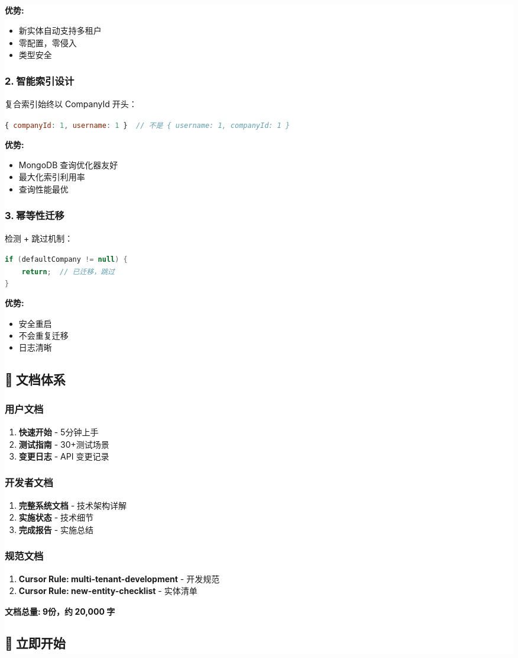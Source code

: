 **优势:**
- 新实体自动支持多租户
- 零配置，零侵入
- 类型安全

### 2. 智能索引设计

复合索引始终以 CompanyId 开头：
```javascript
{ companyId: 1, username: 1 }  // 不是 { username: 1, companyId: 1 }
```

**优势:**
- MongoDB 查询优化器友好
- 最大化索引利用率
- 查询性能最优

### 3. 幂等性迁移

检测 + 跳过机制：
```csharp
if (defaultCompany != null) {
    return;  // 已迁移，跳过
}
```

**优势:**
- 安全重启
- 不会重复迁移
- 日志清晰

## 📖 文档体系

### 用户文档

1. **快速开始** - 5分钟上手
2. **测试指南** - 30+测试场景
3. **变更日志** - API 变更记录

### 开发者文档

1. **完整系统文档** - 技术架构详解
2. **实施状态** - 技术细节
3. **完成报告** - 实施总结

### 规范文档

1. **Cursor Rule: multi-tenant-development** - 开发规范
2. **Cursor Rule: new-entity-checklist** - 实体清单

**文档总量: 9份，约 20,000 字**

## 🚀 立即开始
